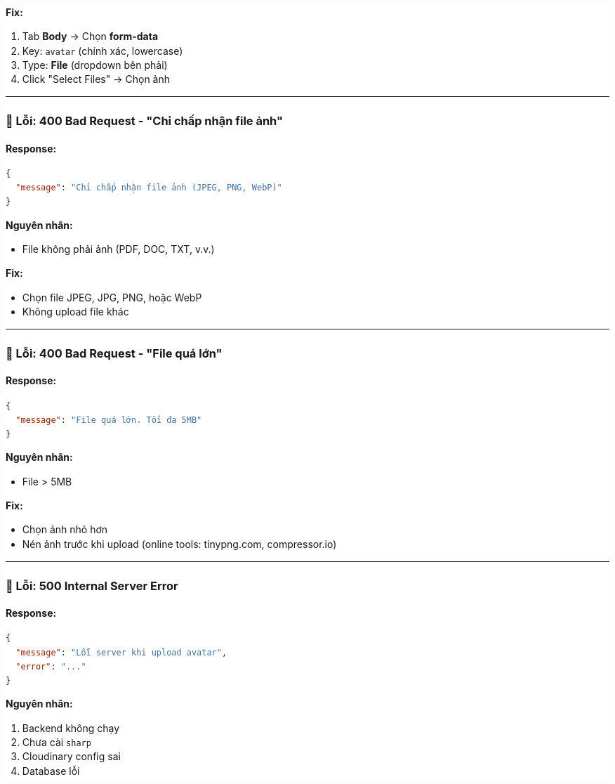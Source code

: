 **Fix:**
1. Tab **Body** → Chọn **form-data**
2. Key: `avatar` (chính xác, lowercase)
3. Type: **File** (dropdown bên phải)
4. Click "Select Files" → Chọn ảnh

---

### 🔴 Lỗi: 400 Bad Request - "Chỉ chấp nhận file ảnh"

**Response:**
```json
{
  "message": "Chỉ chấp nhận file ảnh (JPEG, PNG, WebP)"
}
```

**Nguyên nhân:**
- File không phải ảnh (PDF, DOC, TXT, v.v.)

**Fix:**
- Chọn file JPEG, JPG, PNG, hoặc WebP
- Không upload file khác

---

### 🔴 Lỗi: 400 Bad Request - "File quá lớn"

**Response:**
```json
{
  "message": "File quá lớn. Tối đa 5MB"
}
```

**Nguyên nhân:**
- File > 5MB

**Fix:**
- Chọn ảnh nhỏ hơn
- Nén ảnh trước khi upload (online tools: tinypng.com, compressor.io)

---

### 🔴 Lỗi: 500 Internal Server Error

**Response:**
```json
{
  "message": "Lỗi server khi upload avatar",
  "error": "..."
}
```

**Nguyên nhân:**
1. Backend không chạy
2. Chưa cài `sharp`
3. Cloudinary config sai
4. Database lỗi
